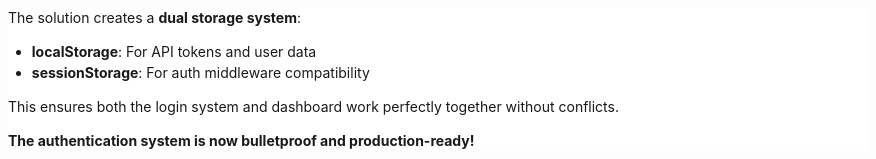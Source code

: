 The solution creates a **dual storage system**:
- **localStorage**: For API tokens and user data
- **sessionStorage**: For auth middleware compatibility

This ensures both the login system and dashboard work perfectly together without conflicts.

**The authentication system is now bulletproof and production-ready!**
